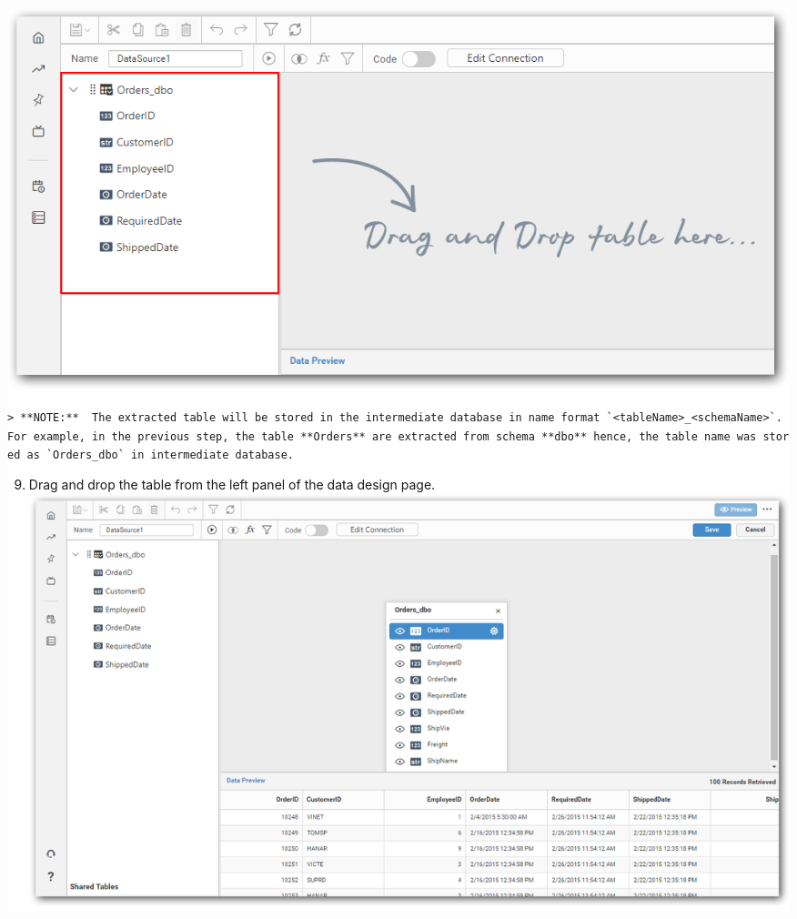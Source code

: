 ![Extract tables](/static/assets/working-with-datasource/data-connectors/images/SQLDataSource/Extract-tables.png)

	> **NOTE:**  The extracted table will be stored in the intermediate database in name format `<tableName>_<schemaName>`. For example, in the previous step, the table **Orders** are extracted from schema **dbo** hence, the table name was stored as `Orders_dbo` in intermediate database.

9. Drag and drop the table from the left panel of the data design page.  
![Drag and drop the table](/static/assets/working-with-datasource/data-connectors/images/SQLDataSource/Drag-and-drop-the-table.png)
